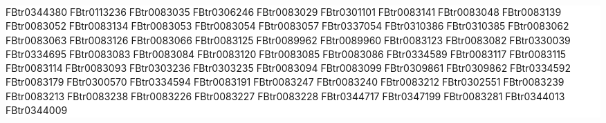 FBtr0344380
FBtr0113236
FBtr0083035
FBtr0306246
FBtr0083029
FBtr0301101
FBtr0083141
FBtr0083048
FBtr0083139
FBtr0083052
FBtr0083134
FBtr0083053
FBtr0083054
FBtr0083057
FBtr0337054
FBtr0310386
FBtr0310385
FBtr0083062
FBtr0083063
FBtr0083126
FBtr0083066
FBtr0083125
FBtr0089962
FBtr0089960
FBtr0083123
FBtr0083082
FBtr0330039
FBtr0334695
FBtr0083083
FBtr0083084
FBtr0083120
FBtr0083085
FBtr0083086
FBtr0334589
FBtr0083117
FBtr0083115
FBtr0083114
FBtr0083093
FBtr0303236
FBtr0303235
FBtr0083094
FBtr0083099
FBtr0309861
FBtr0309862
FBtr0334592
FBtr0083179
FBtr0300570
FBtr0334594
FBtr0083191
FBtr0083247
FBtr0083240
FBtr0083212
FBtr0302551
FBtr0083239
FBtr0083213
FBtr0083238
FBtr0083226
FBtr0083227
FBtr0083228
FBtr0344717
FBtr0347199
FBtr0083281
FBtr0344013
FBtr0344009